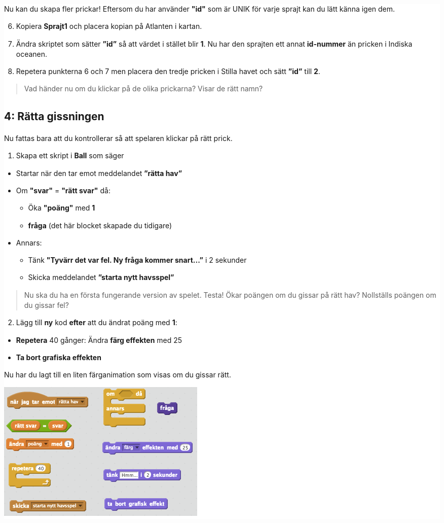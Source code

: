 Nu kan du skapa fler prickar! Eftersom du har använder **"id"** som är UNIK för varje sprajt kan du lätt känna igen dem.

6.	Kopiera **Sprajt1** och placera kopian på Atlanten i kartan.

7.	Ändra skriptet som sätter **”id”** så att värdet i stället blir **1**. Nu har den sprajten ett annat **id-nummer** än pricken i Indiska oceanen.

8.	Repetera punkterna 6 och 7 men placera den tredje pricken i Stilla havet och sätt **”id”** till **2**.

> Vad händer nu om du klickar på de olika prickarna? Visar de rätt namn?

## 4: Rätta gissningen

Nu fattas bara att du kontrollerar så att spelaren klickar på rätt prick.

1.	Skapa ett skript i **Ball** som säger

  * Startar när den tar emot meddelandet **”rätta hav”**

  * Om **"svar"** = **"rätt svar"** då:

    * Öka **"poäng"** med **1**

    * **fråga** (det här blocket skapade du tidigare)

  * Annars:

    * Tänk **"Tyvärr det var fel.  Ny fråga kommer snart...”** i 2 sekunder

    * Skicka meddelandet **”starta nytt havsspel”**

  > Nu ska du ha en första fungerande version av spelet. Testa! Ökar poängen om du gissar på rätt hav? Nollställs poängen om du gissar fel?

2.	Lägg till **ny** kod **efter** att du ändrat poäng med **1**:

  *	**Repetera** 40 gånger:  Ändra **färg effekten** med 25

  * **Ta bort grafiska effekten**

Nu har du lagt till en liten färganimation som visas om du gissar rätt.

![image alt block](image_10.png)
